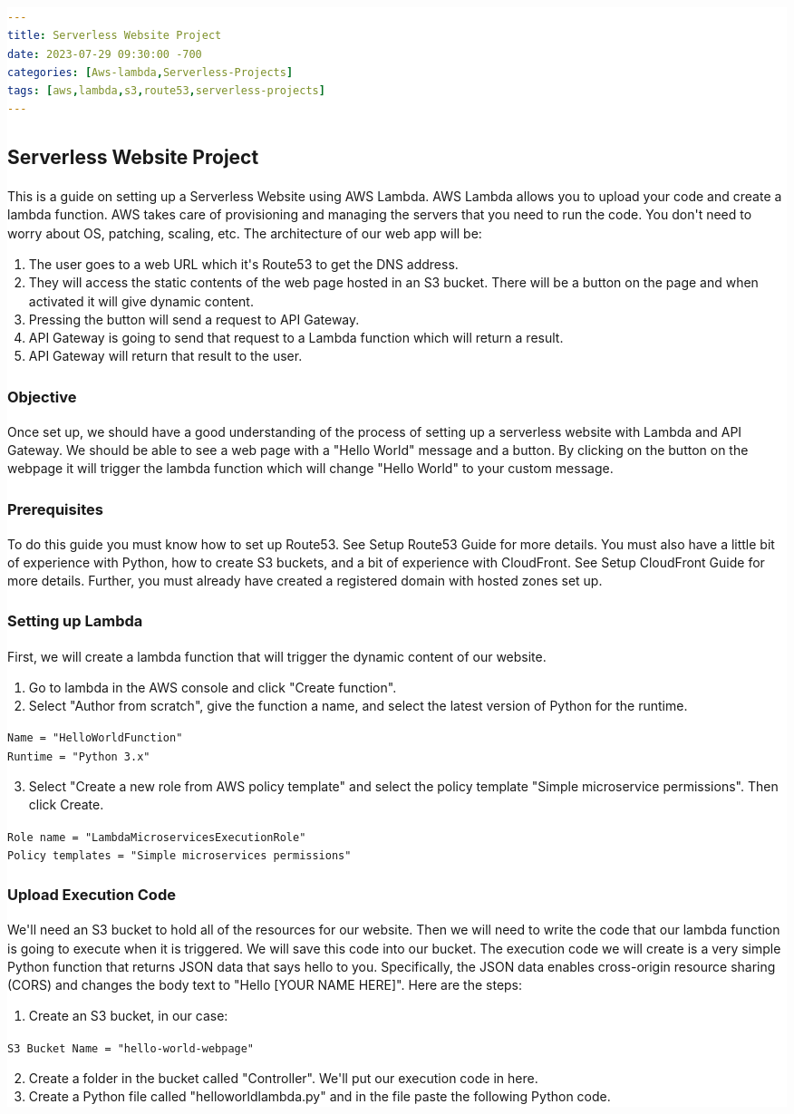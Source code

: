 ```yaml
---
title: Serverless Website Project
date: 2023-07-29 09:30:00 -700
categories: [Aws-lambda,Serverless-Projects]
tags: [aws,lambda,s3,route53,serverless-projects]
---
```


## Serverless Website Project
This is a guide on setting up a Serverless Website using AWS Lambda. AWS Lambda allows you to upload your code and create a lambda function. AWS takes care of provisioning and managing the servers that you need to run the code. You don't need to worry about OS, patching, scaling, etc. The architecture of our web app will be:
1. The user goes to a web URL which it's Route53 to get the DNS address.
2. They will access the static contents of the web page hosted in an S3 bucket. There will be a button on the page and when activated it will give dynamic content.
3. Pressing the button will send a request to API Gateway.
4. API Gateway is going to send that request to a Lambda function which will return a result.
5. API Gateway will return that result to the user.

### Objective
Once set up, we should have a good understanding of the process of setting up a serverless website with Lambda and API Gateway. We should be able to see a web page with a "Hello World" message and a button. By clicking on the button on the webpage it will trigger the lambda function which will change "Hello World" to your custom message.

### Prerequisites
To do this guide you must know how to set up Route53. See Setup Route53 Guide for more details. You must also have a little bit of experience with Python, how to create S3 buckets, and a bit of experience with CloudFront. See Setup CloudFront Guide for more details. Further, you must already have created a registered domain with hosted zones set up.

### Setting up Lambda
First, we will create a lambda function that will trigger the dynamic content of our website.
1. Go to lambda in the AWS console and click "Create function".
2. Select "Author from scratch", give the function a name, and select the latest version of Python for the runtime.
```
Name = "HelloWorldFunction"
Runtime = "Python 3.x"
```
3. Select "Create a new role from AWS policy template" and select the policy template "Simple microservice permissions". Then click Create.
```
Role name = "LambdaMicroservicesExecutionRole"
Policy templates = "Simple microservices permissions"
```

### Upload Execution Code
We'll need an S3 bucket to hold all of the resources for our website. Then we will need to write the code that our lambda function is going to execute when it is triggered. We will save this code into our bucket. The execution code we will create is a very simple Python function that returns JSON data that says hello to you. Specifically, the JSON data enables cross-origin resource sharing (CORS) and changes the body text to "Hello [YOUR NAME HERE]". Here are the steps:
1. Create an S3 bucket, in our case:
```
S3 Bucket Name = "hello-world-webpage"
```
2. Create a folder in the bucket called "Controller". We'll put our execution code in here.
3. Create a Python file called "helloworldlambda.py" and in the file paste the following Python code.
```python
```